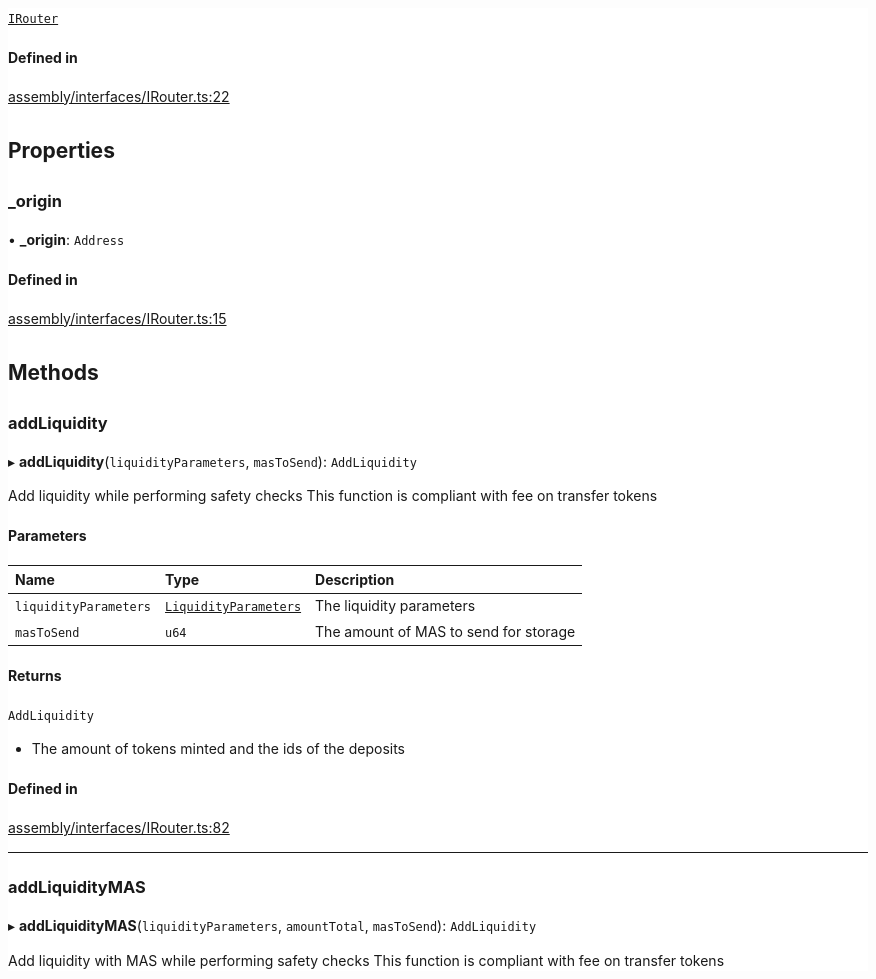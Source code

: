 [`IRouter`](IRouter.md)

#### Defined in

[assembly/interfaces/IRouter.ts:22](https://github.com/dusaprotocol/v1-core-confidencial/blob/327ce5d/assembly/interfaces/IRouter.ts#L22)

## Properties

### \_origin

• **\_origin**: `Address`

#### Defined in

[assembly/interfaces/IRouter.ts:15](https://github.com/dusaprotocol/v1-core-confidencial/blob/327ce5d/assembly/interfaces/IRouter.ts#L15)

## Methods

### addLiquidity

▸ **addLiquidity**(`liquidityParameters`, `masToSend`): `AddLiquidity`

Add liquidity while performing safety checks
This function is compliant with fee on transfer tokens

#### Parameters

| Name | Type | Description |
| :------ | :------ | :------ |
| `liquidityParameters` | [`LiquidityParameters`](../structs/LiquidityParameters.md) | The liquidity parameters |
| `masToSend` | `u64` | The amount of MAS to send for storage |

#### Returns

`AddLiquidity`

- The amount of tokens minted and the ids of the deposits

#### Defined in

[assembly/interfaces/IRouter.ts:82](https://github.com/dusaprotocol/v1-core-confidencial/blob/327ce5d/assembly/interfaces/IRouter.ts#L82)

___

### addLiquidityMAS

▸ **addLiquidityMAS**(`liquidityParameters`, `amountTotal`, `masToSend`): `AddLiquidity`

Add liquidity with MAS while performing safety checks
This function is compliant with fee on transfer tokens
